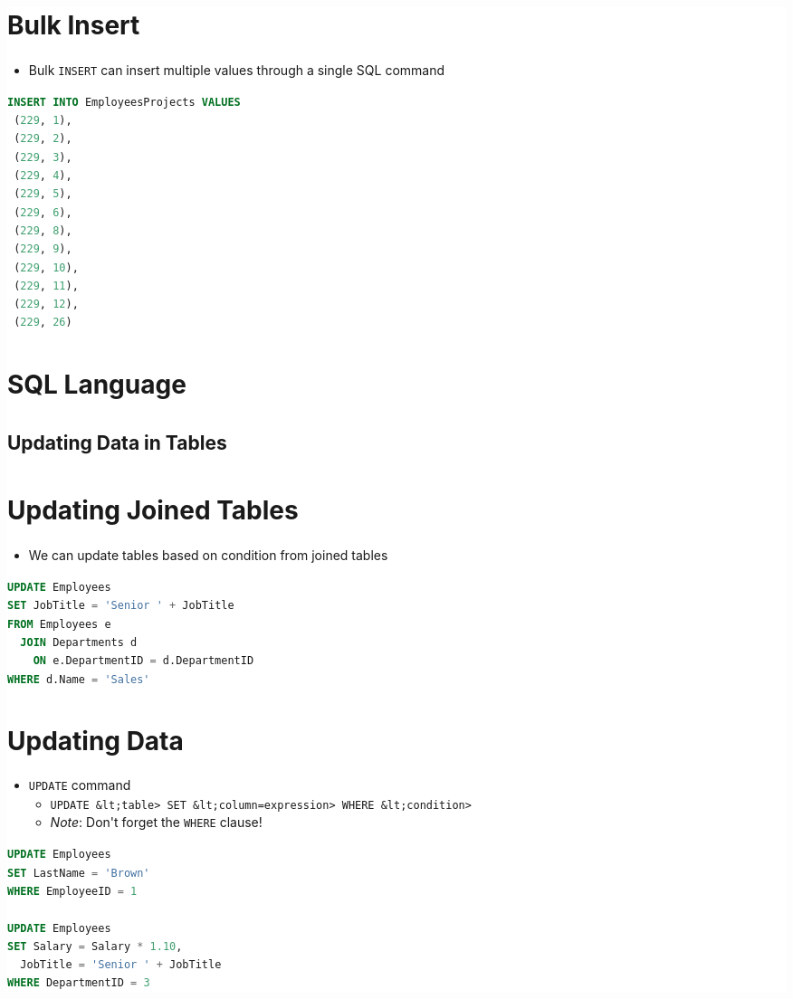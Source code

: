 # Bulk Insert
*	Bulk `INSERT` can insert multiple values through a single SQL command
```sql
INSERT INTO EmployeesProjects VALUES
 (229, 1),
 (229, 2),
 (229, 3),
 (229, 4),
 (229, 5),
 (229, 6),
 (229, 8),
 (229, 9),
 (229, 10),
 (229, 11),
 (229, 12),
 (229, 26)
```



# SQL Language
## Updating Data in Tables

# Updating Joined Tables
*	We can update tables based on condition from joined tables
```sql
UPDATE Employees
SET JobTitle = 'Senior ' + JobTitle
FROM Employees e 
  JOIN Departments d
    ON e.DepartmentID = d.DepartmentID
WHERE d.Name = 'Sales'
```

# Updating Data
*	`UPDATE` command
	*	`UPDATE &lt;table> SET &lt;column=expression> WHERE &lt;condition>`
	*	_Note_: Don't forget the `WHERE` clause!

```sql
UPDATE Employees
SET LastName = 'Brown'
WHERE EmployeeID = 1

UPDATE Employees
SET Salary = Salary * 1.10,
  JobTitle = 'Senior ' + JobTitle
WHERE DepartmentID = 3
```
